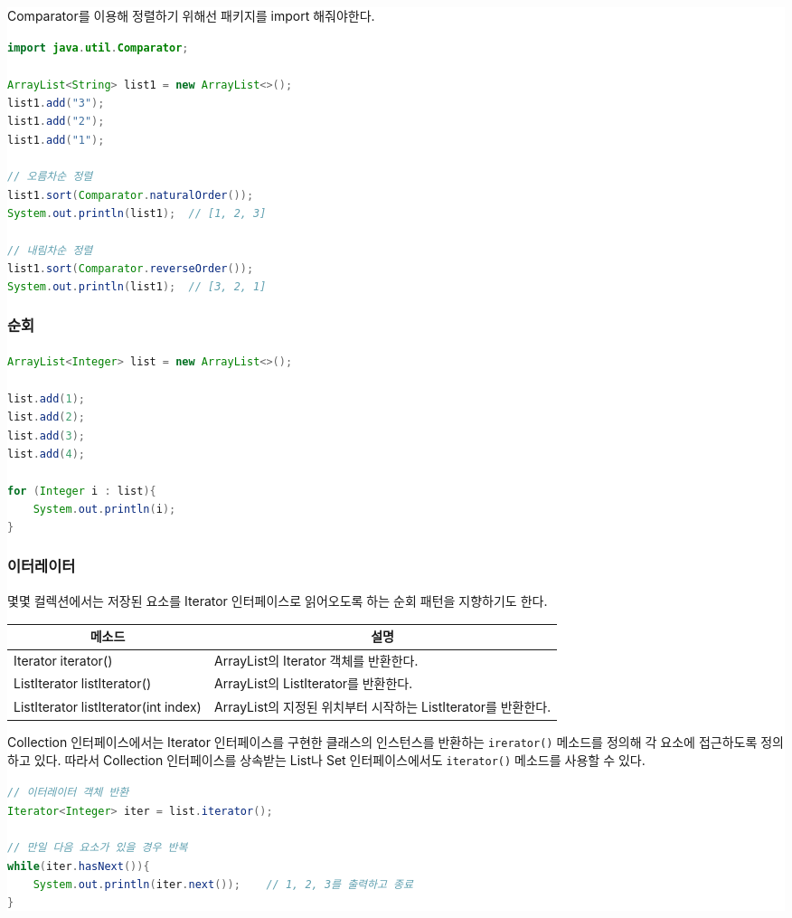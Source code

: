 Comparator를 이용해 정렬하기 위해선 패키지를 import 해줘야한다.

```java
import java.util.Comparator;

ArrayList<String> list1 = new ArrayList<>();
list1.add("3");
list1.add("2");
list1.add("1");

// 오름차순 정렬
list1.sort(Comparator.naturalOrder());
System.out.println(list1);	// [1, 2, 3]

// 내림차순 정렬
list1.sort(Comparator.reverseOrder());
System.out.println(list1);	// [3, 2, 1]
```

### 순회

```java
ArrayList<Integer> list = new ArrayList<>();

list.add(1);
list.add(2);
list.add(3);
list.add(4);

for (Integer i : list){
	System.out.println(i);
}
```

### 이터레이터

몇몇 컬렉션에서는 저장된 요소를 Iterator 인터페이스로 읽어오도록 하는 순회 패턴을 지향하기도 한다.

메소드|설명
-|-
Iterator iterator()|ArrayList의 Iterator 객체를 반환한다.
ListIterator listIterator()|ArrayList의 ListIterator를 반환한다.
ListIterator listIterator(int index)|ArrayList의 지정된 위치부터 시작하는 ListIterator를 반환한다.

Collection 인터페이스에서는 Iterator 인터페이스를 구현한 클래스의 인스턴스를 반환하는 `irerator()` 메소드를 정의해 각 요소에 접근하도록 정의하고 있다. 따라서 Collection 인터페이스를 상속받는 List나 Set 인터페이스에서도 `iterator()` 메소드를 사용할 수 있다.

```java
// 이터레이터 객체 반환
Iterator<Integer> iter = list.iterator();

// 만일 다음 요소가 있을 경우 반복
while(iter.hasNext()){
	System.out.println(iter.next());	// 1, 2, 3를 출력하고 종료
}
```
